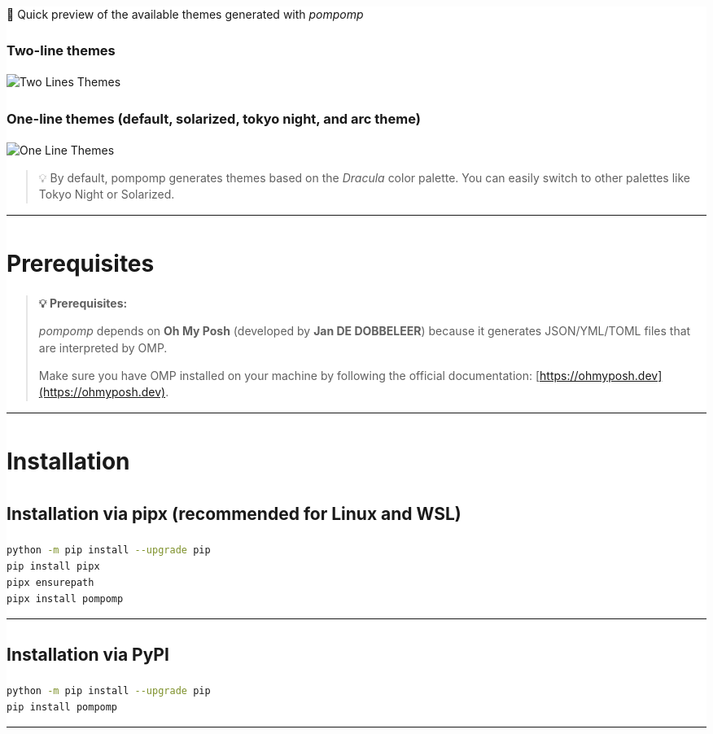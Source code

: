 
🎨 Quick preview of the available themes generated with *pompomp*

### Two-line themes

![Two Lines Themes](https://raw.githubusercontent.com/KaminoU/pompomp/main/assets/two_lines_themes.png)

### One-line themes (default, solarized, tokyo night, and arc theme)

![One Line Themes](https://raw.githubusercontent.com/KaminoU/pompomp/main/assets/one_line_themes.png)

>
> 💡 By default, pompomp generates themes based on the *Dracula* color palette.
> You can easily switch to other palettes like Tokyo Night or Solarized.
>

---

# Prerequisites

>
> **💡 Prerequisites:**
>
> *pompomp* depends on **Oh My Posh** (developed by **Jan DE DOBBELEER**) because it generates JSON/YML/TOML files that
> are interpreted by OMP.
>
> Make sure you have OMP installed on your machine by following the official
> documentation: [https://ohmyposh.dev](https://ohmyposh.dev).
>

---

# Installation

## Installation via pipx (recommended for Linux and WSL)

```bash
python -m pip install --upgrade pip
pip install pipx
pipx ensurepath
pipx install pompomp
```

---

## Installation via PyPI

```bash
python -m pip install --upgrade pip
pip install pompomp
```

---